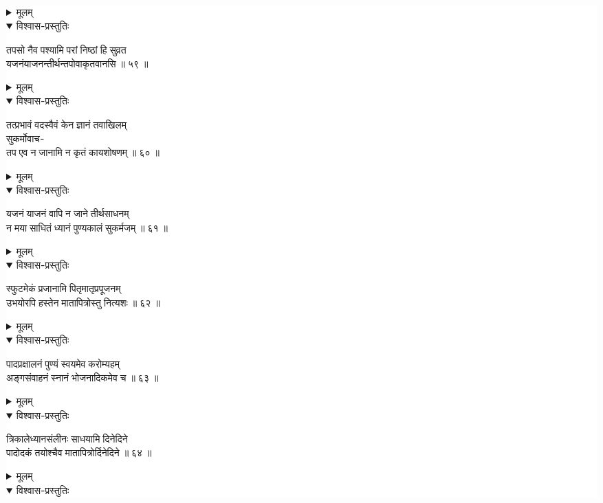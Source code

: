 <details><summary>मूलम्</summary></details>



<details open><summary>विश्वास-प्रस्तुतिः</summary>

तपसो नैव पश्यामि परां निष्ठां हि सुव्रत  
यजनंयाजनन्तीर्थन्तपोवाकृतवानसि ॥ ५९ ॥
</details>

<details><summary>मूलम्</summary></details>



<details open><summary>विश्वास-प्रस्तुतिः</summary>

तत्प्रभावं वदस्वैवं केन ज्ञानं तवाखिलम्  
सुकर्मोवाच-  
तप एव न जानामि न कृतं कायशोषणम् ॥ ६० ॥
</details>

<details><summary>मूलम्</summary></details>



<details open><summary>विश्वास-प्रस्तुतिः</summary>

यजनं याजनं वापि न जाने तीर्थसाधनम्  
न मया साधितं ध्यानं पुण्यकालं सुकर्मजम् ॥ ६१ ॥
</details>

<details><summary>मूलम्</summary></details>



<details open><summary>विश्वास-प्रस्तुतिः</summary>

स्फुटमेकं प्रजानामि पितृमातृप्रपूजनम्  
उभयोरपि हस्तेन मातापित्रोस्तु नित्यशः ॥ ६२ ॥
</details>

<details><summary>मूलम्</summary></details>



<details open><summary>विश्वास-प्रस्तुतिः</summary>

पादप्रक्षालनं पुण्यं स्वयमेव करोम्यहम्  
अङ्गसंवाहनं स्नानं भोजनादिकमेव च ॥ ६३ ॥
</details>

<details><summary>मूलम्</summary></details>



<details open><summary>विश्वास-प्रस्तुतिः</summary>

त्रिकालेध्यानसंलीनः साधयामि दिनेदिने  
पादोदकं तयोश्चैव मातापित्रोर्दिनेदिने ॥ ६४ ॥
</details>

<details><summary>मूलम्</summary></details>



<details open><summary>विश्वास-प्रस्तुतिः</summary>
